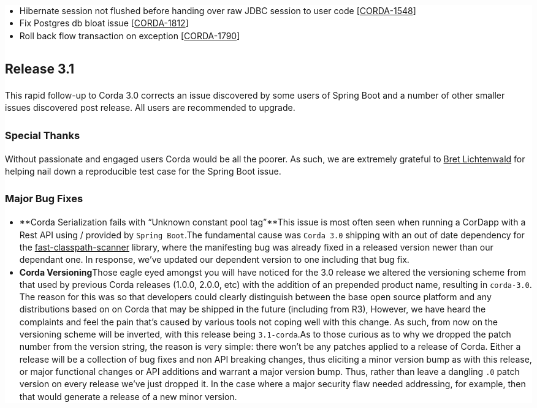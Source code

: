 * Hibernate session not flushed before handing over raw JDBC session to user code [[CORDA-1548](https://r3-cev.atlassian.net/browse/CORDA-1548)]
* Fix Postgres db bloat issue [[CORDA-1812](https://r3-cev.atlassian.net/browse/CORDA-1812)]
* Roll back flow transaction on exception [[CORDA-1790](https://r3-cev.atlassian.net/browse/CORDA-1790)]



## Release 3.1

This rapid follow-up to Corda 3.0 corrects an issue discovered by some users of Spring Boot and a number of other
smaller issues discovered post release. All users are recommended to upgrade.


### Special Thanks

Without passionate and engaged users Corda would be all the poorer. As such, we are extremely grateful to
[Bret Lichtenwald](https://github.com/bret540) for helping nail down a reproducible test case for the
Spring Boot issue.


### Major Bug Fixes


* **Corda Serialization fails with “Unknown constant pool tag”**This issue is most often seen when running a CorDapp with a Rest API using / provided by `Spring Boot`.The fundamental cause was `Corda 3.0` shipping with an out of date dependency for the
[fast-classpath-scanner](https://github.com/lukehutch/fast-classpath-scanner) library, where the manifesting
bug was already fixed in a released version newer than our dependant one. In response, we’ve updated our dependent
version to one including that bug fix.
* **Corda Versioning**Those eagle eyed amongst you will have noticed for the 3.0 release we altered the versioning scheme from that used by previous Corda
releases (1.0.0, 2.0.0, etc) with the addition of an prepended product name, resulting in `corda-3.0`. The reason for this was so
that developers could clearly distinguish between the base open source platform and any distributions based on on Corda that may
be shipped in the future (including from R3), However, we have heard the complaints and feel the pain that’s caused by various
tools not coping well with this change. As such, from now on the versioning scheme will be inverted, with this release being `3.1-corda`.As to those curious as to why we dropped the patch number from the version string, the reason is very simple: there won’t
be any patches applied to a release of Corda. Either a release will be a collection of bug fixes and non API breaking
changes, thus eliciting a minor version bump as with this release, or major functional changes or API additions and warrant
a major version bump. Thus, rather than leave a dangling `.0` patch version on every release we’ve just dropped it. In the
case where a major security flaw needed addressing, for example, then that would generate a release of a new minor version.
